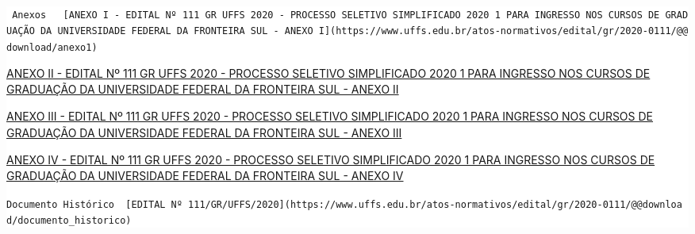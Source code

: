      Anexos   [ANEXO I - EDITAL Nº 111 GR UFFS 2020 - PROCESSO SELETIVO SIMPLIFICADO 2020 1 PARA INGRESSO NOS CURSOS DE GRADUAÇÃO DA UNIVERSIDADE FEDERAL DA FRONTEIRA SUL - ANEXO I](https://www.uffs.edu.br/atos-normativos/edital/gr/2020-0111/@@download/anexo1)  

   [ANEXO II - EDITAL Nº 111 GR UFFS 2020 - PROCESSO SELETIVO SIMPLIFICADO 2020 1 PARA INGRESSO NOS CURSOS DE GRADUAÇÃO DA UNIVERSIDADE FEDERAL DA FRONTEIRA SUL - ANEXO II](https://www.uffs.edu.br/atos-normativos/edital/gr/2020-0111/@@download/anexo2)  

   [ANEXO III - EDITAL Nº 111 GR UFFS 2020 - PROCESSO SELETIVO SIMPLIFICADO 2020 1 PARA INGRESSO NOS CURSOS DE GRADUAÇÃO DA UNIVERSIDADE FEDERAL DA FRONTEIRA SUL - ANEXO III](https://www.uffs.edu.br/atos-normativos/edital/gr/2020-0111/@@download/anexo3)  

   [ANEXO IV - EDITAL Nº 111 GR UFFS 2020 - PROCESSO SELETIVO SIMPLIFICADO 2020 1 PARA INGRESSO NOS CURSOS DE GRADUAÇÃO DA UNIVERSIDADE FEDERAL DA FRONTEIRA SUL - ANEXO IV](https://www.uffs.edu.br/atos-normativos/edital/gr/2020-0111/@@download/anexo4)  

    Documento Histórico  [EDITAL Nº 111/GR/UFFS/2020](https://www.uffs.edu.br/atos-normativos/edital/gr/2020-0111/@@download/documento_historico)     
      